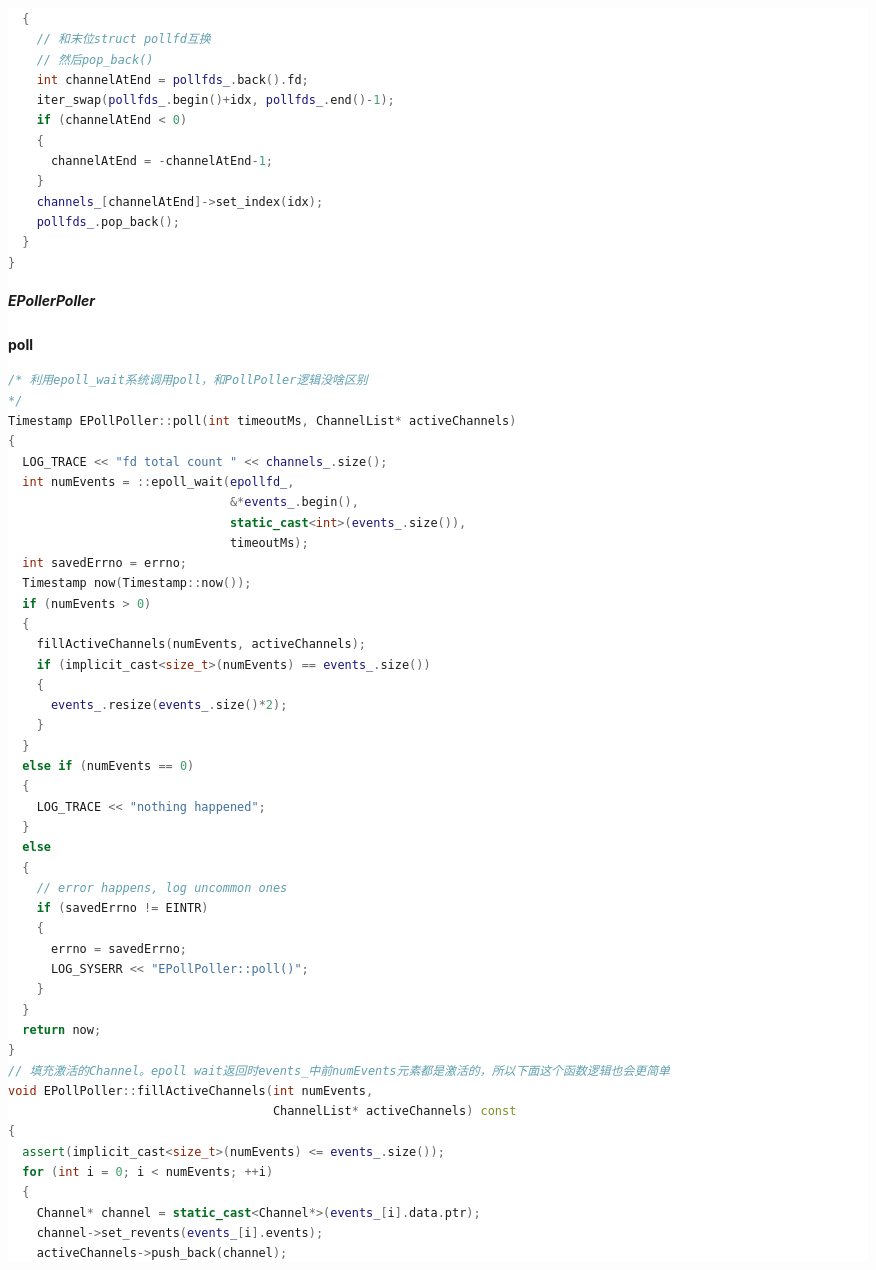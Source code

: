 ```c++
  {
    // 和末位struct pollfd互换
    // 然后pop_back()
    int channelAtEnd = pollfds_.back().fd;
    iter_swap(pollfds_.begin()+idx, pollfds_.end()-1);
    if (channelAtEnd < 0)
    {
      channelAtEnd = -channelAtEnd-1;
    }
    channels_[channelAtEnd]->set_index(idx);
    pollfds_.pop_back();
  }
}
```

##### EPollerPoller

**poll**

```c++
/* 利用epoll_wait系统调用poll，和PollPoller逻辑没啥区别
*/
Timestamp EPollPoller::poll(int timeoutMs, ChannelList* activeChannels)
{
  LOG_TRACE << "fd total count " << channels_.size();
  int numEvents = ::epoll_wait(epollfd_,
                               &*events_.begin(),
                               static_cast<int>(events_.size()),
                               timeoutMs);
  int savedErrno = errno;
  Timestamp now(Timestamp::now());
  if (numEvents > 0)
  {
    fillActiveChannels(numEvents, activeChannels);
    if (implicit_cast<size_t>(numEvents) == events_.size())
    {
      events_.resize(events_.size()*2);
    }
  }
  else if (numEvents == 0)
  {
    LOG_TRACE << "nothing happened";
  }
  else
  {
    // error happens, log uncommon ones
    if (savedErrno != EINTR)
    {
      errno = savedErrno;
      LOG_SYSERR << "EPollPoller::poll()";
    }
  }
  return now;
}
// 填充激活的Channel。epoll wait返回时events_中前numEvents元素都是激活的，所以下面这个函数逻辑也会更简单
void EPollPoller::fillActiveChannels(int numEvents,
                                     ChannelList* activeChannels) const
{
  assert(implicit_cast<size_t>(numEvents) <= events_.size());
  for (int i = 0; i < numEvents; ++i)
  {
    Channel* channel = static_cast<Channel*>(events_[i].data.ptr);
    channel->set_revents(events_[i].events);
    activeChannels->push_back(channel);
```